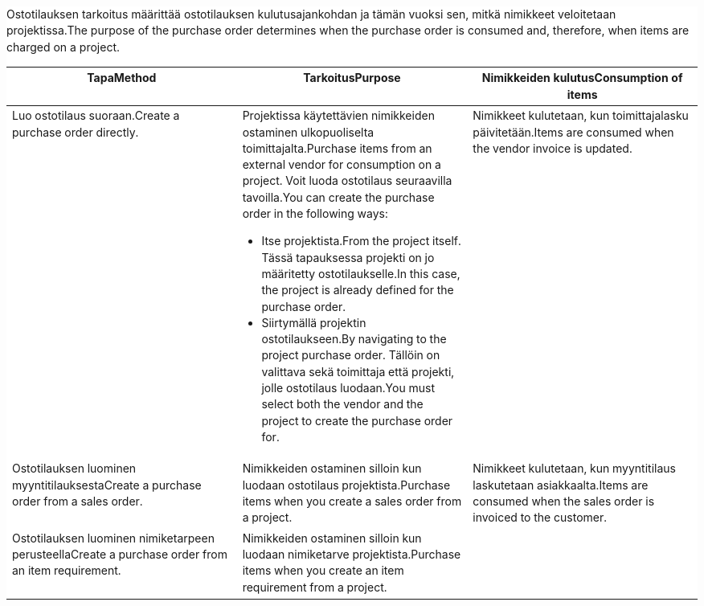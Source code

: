 <span data-ttu-id="2a950-252">Ostotilauksen tarkoitus määrittää ostotilauksen kulutusajankohdan ja tämän vuoksi sen, mitkä nimikkeet veloitetaan projektissa.</span><span class="sxs-lookup"><span data-stu-id="2a950-252">The purpose of the purchase order determines when the purchase order is consumed and, therefore, when items are charged on a project.</span></span>

<table>
<colgroup>
<col width="33%" />
<col width="33%" />
<col width="33%" />
</colgroup>
<thead>
<tr class="header">
<th><span data-ttu-id="2a950-253">Tapa</span><span class="sxs-lookup"><span data-stu-id="2a950-253">Method</span></span></th>
<th><span data-ttu-id="2a950-254">Tarkoitus</span><span class="sxs-lookup"><span data-stu-id="2a950-254">Purpose</span></span></th>
<th><span data-ttu-id="2a950-255">Nimikkeiden kulutus</span><span class="sxs-lookup"><span data-stu-id="2a950-255">Consumption of items</span></span></th>
</tr>
</thead>
<tbody>
<tr class="odd">
<td><span data-ttu-id="2a950-256">Luo ostotilaus suoraan.</span><span class="sxs-lookup"><span data-stu-id="2a950-256">Create a purchase order directly.</span></span></td>
<td><span data-ttu-id="2a950-257">Projektissa käytettävien nimikkeiden ostaminen ulkopuoliselta toimittajalta.</span><span class="sxs-lookup"><span data-stu-id="2a950-257">Purchase items from an external vendor for consumption on a project.</span></span> <span data-ttu-id="2a950-258">Voit luoda ostotilaus seuraavilla tavoilla.</span><span class="sxs-lookup"><span data-stu-id="2a950-258">You can create the purchase order in the following ways:</span></span>
<ul>
<li><span data-ttu-id="2a950-259">Itse projektista.</span><span class="sxs-lookup"><span data-stu-id="2a950-259">From the project itself.</span></span> <span data-ttu-id="2a950-260">Tässä tapauksessa projekti on jo määritetty ostotilaukselle.</span><span class="sxs-lookup"><span data-stu-id="2a950-260">In this case, the project is already defined for the purchase order.</span></span></li>
<li><span data-ttu-id="2a950-261">Siirtymällä projektin ostotilaukseen.</span><span class="sxs-lookup"><span data-stu-id="2a950-261">By navigating to the project purchase order.</span></span> <span data-ttu-id="2a950-262">Tällöin on valittava sekä toimittaja että projekti, jolle ostotilaus luodaan.</span><span class="sxs-lookup"><span data-stu-id="2a950-262">You must select both the vendor and the project to create the purchase order for.</span></span></li>
</ul></td>
<td><span data-ttu-id="2a950-263">Nimikkeet kulutetaan, kun toimittajalasku päivitetään.</span><span class="sxs-lookup"><span data-stu-id="2a950-263">Items are consumed when the vendor invoice is updated.</span></span></td>
</tr>
<tr class="even">
<td><span data-ttu-id="2a950-264">Ostotilauksen luominen myyntitilauksesta</span><span class="sxs-lookup"><span data-stu-id="2a950-264">Create a purchase order from a sales order.</span></span></td>
<td><span data-ttu-id="2a950-265">Nimikkeiden ostaminen silloin kun luodaan ostotilaus projektista.</span><span class="sxs-lookup"><span data-stu-id="2a950-265">Purchase items when you create a sales order from a project.</span></span></td>
<td><span data-ttu-id="2a950-266">Nimikkeet kulutetaan, kun myyntitilaus laskutetaan asiakkaalta.</span><span class="sxs-lookup"><span data-stu-id="2a950-266">Items are consumed when the sales order is invoiced to the customer.</span></span></td>
</tr>
<tr class="odd">
<td><span data-ttu-id="2a950-267">Ostotilauksen luominen nimiketarpeen perusteella</span><span class="sxs-lookup"><span data-stu-id="2a950-267">Create a purchase order from an item requirement.</span></span></td>
<td><span data-ttu-id="2a950-268">Nimikkeiden ostaminen silloin kun luodaan nimiketarve projektista.</span><span class="sxs-lookup"><span data-stu-id="2a950-268">Purchase items when you create an item requirement from a project.</span></span></td>